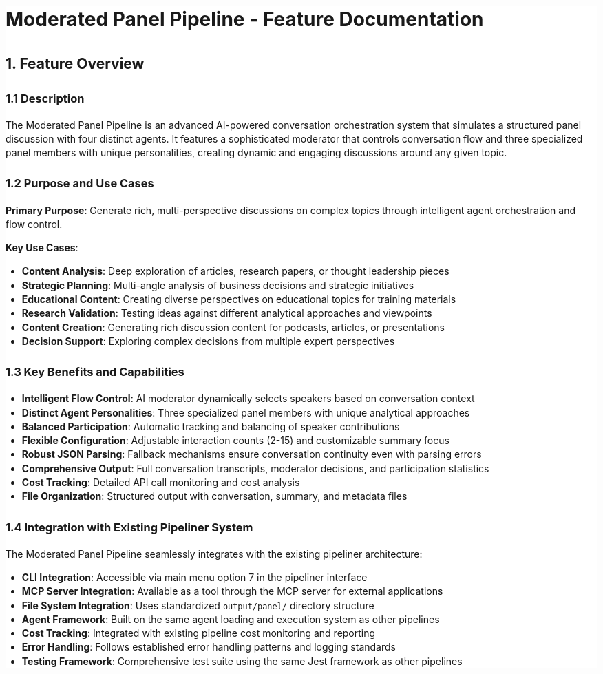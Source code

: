 # Moderated Panel Pipeline - Feature Documentation

## 1. Feature Overview

### 1.1 Description

The Moderated Panel Pipeline is an advanced AI-powered conversation orchestration system that simulates a structured panel discussion with four distinct agents. It features a sophisticated moderator that controls conversation flow and three specialized panel members with unique personalities, creating dynamic and engaging discussions around any given topic.

### 1.2 Purpose and Use Cases

**Primary Purpose**: Generate rich, multi-perspective discussions on complex topics through intelligent agent orchestration and flow control.

**Key Use Cases**:

- **Content Analysis**: Deep exploration of articles, research papers, or thought leadership pieces
- **Strategic Planning**: Multi-angle analysis of business decisions and strategic initiatives
- **Educational Content**: Creating diverse perspectives on educational topics for training materials
- **Research Validation**: Testing ideas against different analytical approaches and viewpoints
- **Content Creation**: Generating rich discussion content for podcasts, articles, or presentations
- **Decision Support**: Exploring complex decisions from multiple expert perspectives

### 1.3 Key Benefits and Capabilities

- **Intelligent Flow Control**: AI moderator dynamically selects speakers based on conversation context
- **Distinct Agent Personalities**: Three specialized panel members with unique analytical approaches
- **Balanced Participation**: Automatic tracking and balancing of speaker contributions
- **Flexible Configuration**: Adjustable interaction counts (2-15) and customizable summary focus
- **Robust JSON Parsing**: Fallback mechanisms ensure conversation continuity even with parsing errors
- **Comprehensive Output**: Full conversation transcripts, moderator decisions, and participation statistics
- **Cost Tracking**: Detailed API call monitoring and cost analysis
- **File Organization**: Structured output with conversation, summary, and metadata files

### 1.4 Integration with Existing Pipeliner System

The Moderated Panel Pipeline seamlessly integrates with the existing pipeliner architecture:

- **CLI Integration**: Accessible via main menu option 7 in the pipeliner interface
- **MCP Server Integration**: Available as a tool through the MCP server for external applications
- **File System Integration**: Uses standardized `output/panel/` directory structure
- **Agent Framework**: Built on the same agent loading and execution system as other pipelines
- **Cost Tracking**: Integrated with existing pipeline cost monitoring and reporting
- **Error Handling**: Follows established error handling patterns and logging standards
- **Testing Framework**: Comprehensive test suite using the same Jest framework as other pipelines
